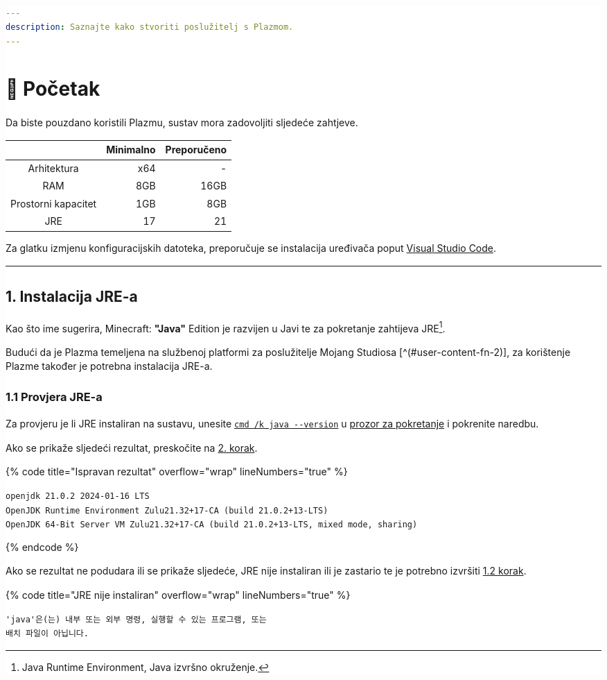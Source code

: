 ```yaml
---
description: Saznajte kako stvoriti poslužitelj s Plazmom.
---
```


# 👟 Početak

Da biste pouzdano koristili Plazmu, sustav mora zadovoljiti sljedeće zahtjeve.

|                     | Minimalno | Preporučeno |
| :-----------------: | --------: | ----------: |
|     Arhitektura     |       x64 |           - |
|         RAM         |       8GB |        16GB |
| Prostorni kapacitet |       1GB |         8GB |
|         JRE         |        17 |          21 |

Za glatku izmjenu konfiguracijskih datoteka, preporučuje se instalacija uređivača poput [Visual Studio Code](https://code.visualstudio.com/download).

***

## 1. Instalacija JRE-a

Kao što ime sugerira, Minecraft: **"Java"** Edition je razvijen u Javi te za pokretanje zahtijeva JRE[^1].

Budući da je Plazma temeljena na službenoj platformi za poslužitelje Mojang Studiosa \[^(#user-content-fn-2)], za korištenje Plazme također je potrebna instalacija JRE-a.

### 1.1 Provjera JRE-a

Za provjeru je li JRE instaliran na sustavu, unesite [`cmd /k java --version`](#user-content-fn-4) u [prozor za pokretanje](#user-content-fn-3) i pokrenite naredbu.

Ako se prikaže sljedeći rezultat, preskočite na [2. korak](setup.md#id-2).

{% code title="Ispravan rezultat" overflow="wrap" lineNumbers="true" %}

```log
openjdk 21.0.2 2024-01-16 LTS
OpenJDK Runtime Environment Zulu21.32+17-CA (build 21.0.2+13-LTS)
OpenJDK 64-Bit Server VM Zulu21.32+17-CA (build 21.0.2+13-LTS, mixed mode, sharing)
```

{% endcode %}

Ako se rezultat ne podudara ili se prikaže sljedeće, JRE nije instaliran ili je zastario te je potrebno izvršiti [1.2 korak](setup.md#id-1.2).

{% code title="JRE nije instaliran" overflow="wrap" lineNumbers="true" %}

```log
'java'은(는) 내부 또는 외부 명령, 실행할 수 있는 프로그램, 또는
배치 파일이 아닙니다.
```


[^1]: Java Runtime Environment, Java izvršno okruženje.
[^2]: Paper, temeljen na Plazmi, temelji se na Spigotu, koji je službeni server platforma.
[^3]: Windows tipka + R
[^4]: Za Linux korisnike, u terminalu upišite `java --version`
[^5]: JRE je jedan od open source projekata, slično kao Minecraft server platforme, postoji nekoliko vrsta.
[^6]: Općenito se naziva **launcher**.
[^7]: Aktiviranjem "Auto-restart" opcije server će se automatski ponovno pokrenuti. Možete završiti unosom `Control + C`.
[^8]: Nije preporučljivo premašiti više od polovice resursa sustava.
[^9]: Ugovor o licenciranju za krajnjeg korisnika, EULA. Za više informacija posjetite [Minecraft web stranicu](https://www.minecraft.net/ko-kr/usage-guidelines).
[^10]: Microsoft Corporation.
[^11]: Prema članku 32. stavku 1. točki 9. Zakona o poticanju industrije igara u Republici Koreji, moguće je pokrenuti sudski postupak protiv **Korejske Microsoft korporacije**.
[^12]: Universal Plug & Play. Purpur uključen u Plazmu automatski komunicira s usmjerivačem putem ovog tehnološkog rješenja, otvarajući vrata samo kada je poslužitelj pokrenut, stoga nije potrebno ručno postavljati prosljeđivanje vrata.
[^13]: U slučaju da nemate račun, registrirajte se na Ngrok putem Google ili GitHub računa.